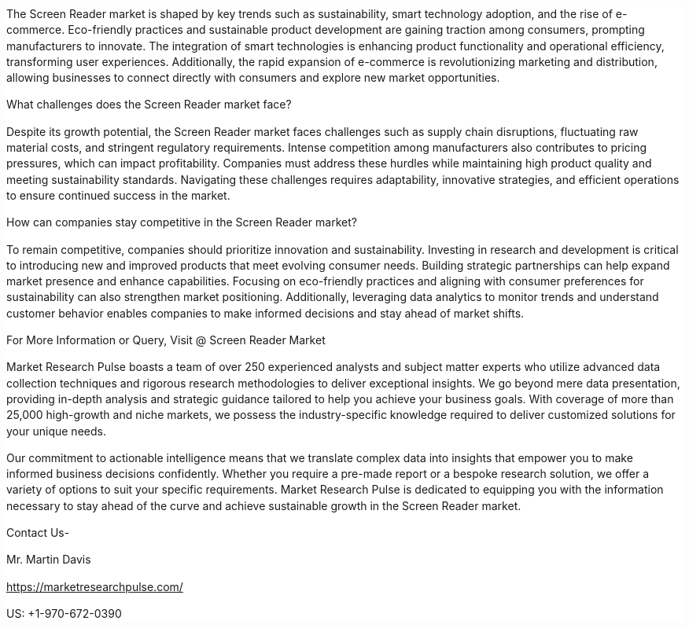 The Screen Reader market is shaped by key trends such as sustainability, smart technology adoption, and the rise of e-commerce. Eco-friendly practices and sustainable product development are gaining traction among consumers, prompting manufacturers to innovate. The integration of smart technologies is enhancing product functionality and operational efficiency, transforming user experiences. Additionally, the rapid expansion of e-commerce is revolutionizing marketing and distribution, allowing businesses to connect directly with consumers and explore new market opportunities.

What challenges does the Screen Reader market face?

Despite its growth potential, the Screen Reader market faces challenges such as supply chain disruptions, fluctuating raw material costs, and stringent regulatory requirements. Intense competition among manufacturers also contributes to pricing pressures, which can impact profitability. Companies must address these hurdles while maintaining high product quality and meeting sustainability standards. Navigating these challenges requires adaptability, innovative strategies, and efficient operations to ensure continued success in the market.

How can companies stay competitive in the Screen Reader market?

To remain competitive, companies should prioritize innovation and sustainability. Investing in research and development is critical to introducing new and improved products that meet evolving consumer needs. Building strategic partnerships can help expand market presence and enhance capabilities. Focusing on eco-friendly practices and aligning with consumer preferences for sustainability can also strengthen market positioning. Additionally, leveraging data analytics to monitor trends and understand customer behavior enables companies to make informed decisions and stay ahead of market shifts.

For More Information or Query, Visit @ Screen Reader Market

Market Research Pulse boasts a team of over 250 experienced analysts and subject matter experts who utilize advanced data collection techniques and rigorous research methodologies to deliver exceptional insights. We go beyond mere data presentation, providing in-depth analysis and strategic guidance tailored to help you achieve your business goals. With coverage of more than 25,000 high-growth and niche markets, we possess the industry-specific knowledge required to deliver customized solutions for your unique needs.

Our commitment to actionable intelligence means that we translate complex data into insights that empower you to make informed business decisions confidently. Whether you require a pre-made report or a bespoke research solution, we offer a variety of options to suit your specific requirements. Market Research Pulse is dedicated to equipping you with the information necessary to stay ahead of the curve and achieve sustainable growth in the Screen Reader market.

Contact Us-

Mr. Martin Davis

https://marketresearchpulse.com/

US: +1-970-672-0390
